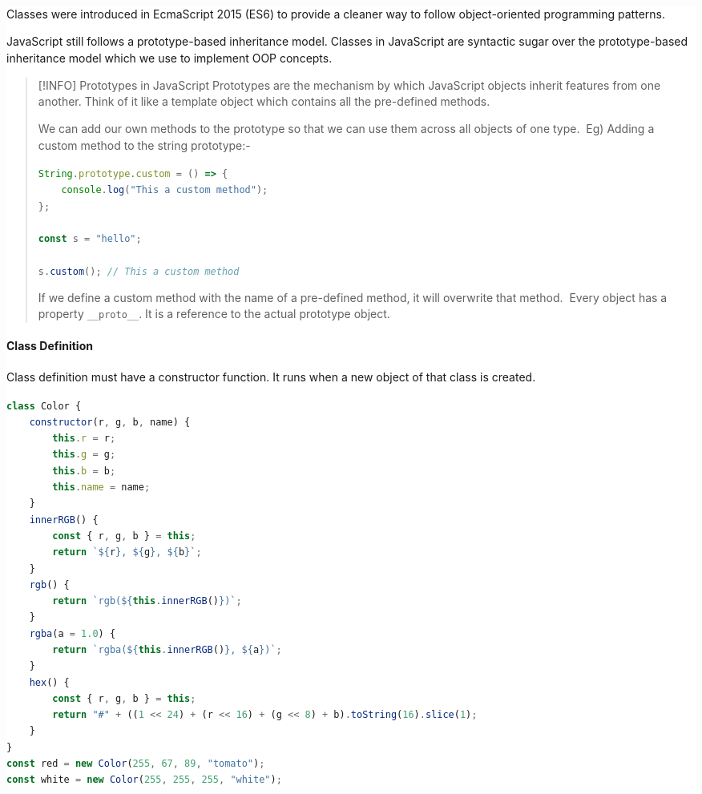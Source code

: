 Classes were introduced in EcmaScript 2015 (ES6) to provide a cleaner way to follow object-oriented programming patterns.

JavaScript still follows a prototype-based inheritance model. Classes in JavaScript are syntactic sugar over the prototype-based inheritance model which we use to implement OOP concepts.

> [!INFO] Prototypes in JavaScript
> Prototypes are the mechanism by which JavaScript objects inherit features from one another. Think of it like a template object which contains all the pre-defined methods. 
> 
> We can add our own methods to the prototype so that we can use them across all objects of one type. 
> Eg) Adding a custom method to the string prototype:-
> ```js
> String.prototype.custom = () => {
>     console.log("This a custom method");
> };
> 
> const s = "hello";
> 
> s.custom(); // This a custom method
> ```
> If we define a custom method with the name of a pre-defined method, it will overwrite that method.  Every object has a property `__proto__`. It is a reference to the actual prototype object.


#### Class Definition
Class definition must have a constructor function. It runs when a new object of that class is created.

```js
class Color {
    constructor(r, g, b, name) {
        this.r = r;
        this.g = g;
        this.b = b;
        this.name = name;
    }
    innerRGB() {
        const { r, g, b } = this;
        return `${r}, ${g}, ${b}`;
    }
    rgb() {
        return `rgb(${this.innerRGB()})`;
    }
    rgba(a = 1.0) {
        return `rgba(${this.innerRGB()}, ${a})`;
    }
    hex() {
        const { r, g, b } = this;
        return "#" + ((1 << 24) + (r << 16) + (g << 8) + b).toString(16).slice(1);
    }
}
const red = new Color(255, 67, 89, "tomato");
const white = new Color(255, 255, 255, "white");
```
